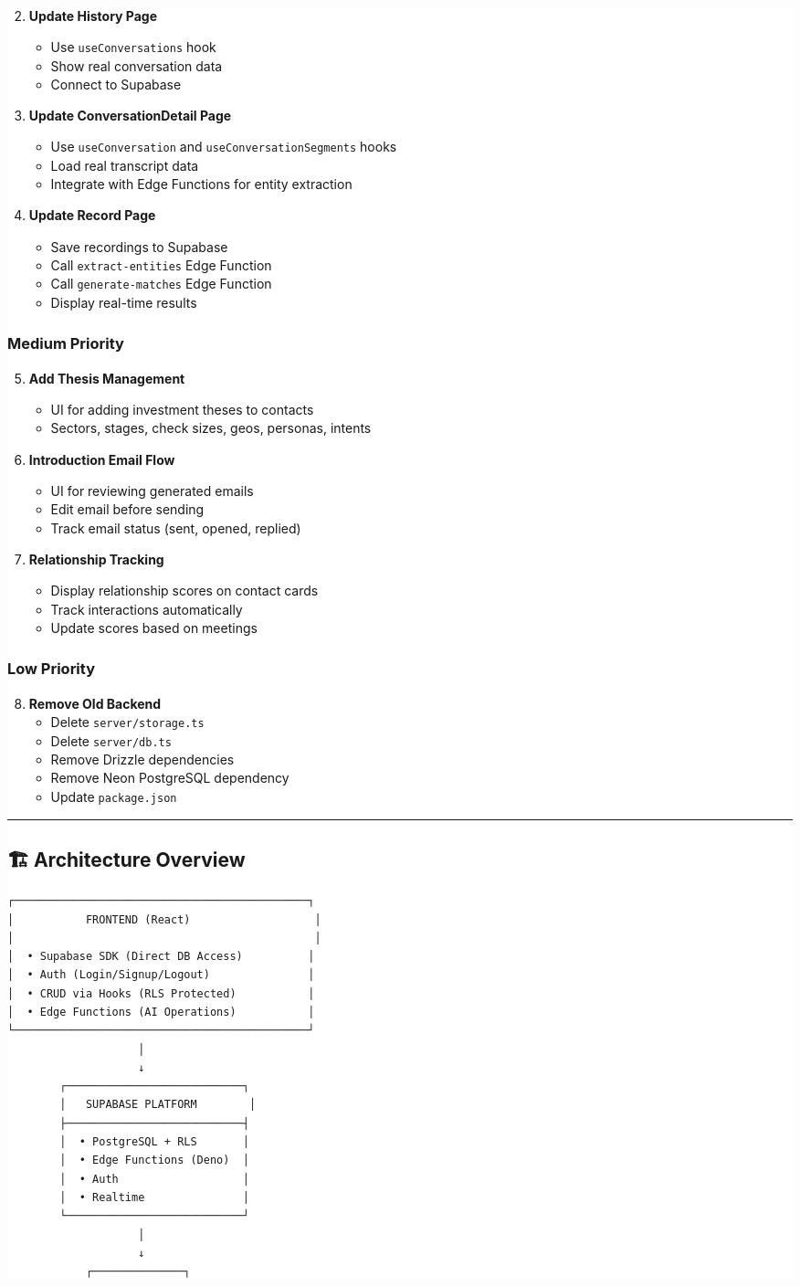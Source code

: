 2. **Update History Page**
   - Use `useConversations` hook
   - Show real conversation data
   - Connect to Supabase

3. **Update ConversationDetail Page**
   - Use `useConversation` and `useConversationSegments` hooks
   - Load real transcript data
   - Integrate with Edge Functions for entity extraction

4. **Update Record Page**
   - Save recordings to Supabase
   - Call `extract-entities` Edge Function
   - Call `generate-matches` Edge Function
   - Display real-time results

### Medium Priority
5. **Add Thesis Management**
   - UI for adding investment theses to contacts
   - Sectors, stages, check sizes, geos, personas, intents

6. **Introduction Email Flow**
   - UI for reviewing generated emails
   - Edit email before sending
   - Track email status (sent, opened, replied)

7. **Relationship Tracking**
   - Display relationship scores on contact cards
   - Track interactions automatically
   - Update scores based on meetings

### Low Priority
8. **Remove Old Backend**
   - Delete `server/storage.ts`
   - Delete `server/db.ts`
   - Remove Drizzle dependencies
   - Remove Neon PostgreSQL dependency
   - Update `package.json`

---

## 🏗️ Architecture Overview

```
┌─────────────────────────────────────────────┐
│           FRONTEND (React)                   │
│                                              │
│  • Supabase SDK (Direct DB Access)          │
│  • Auth (Login/Signup/Logout)               │
│  • CRUD via Hooks (RLS Protected)           │
│  • Edge Functions (AI Operations)           │
└─────────────────────────────────────────────┘
                    │
                    ↓
        ┌───────────────────────────┐
        │   SUPABASE PLATFORM        │
        ├───────────────────────────┤
        │  • PostgreSQL + RLS       │
        │  • Edge Functions (Deno)  │
        │  • Auth                   │
        │  • Realtime               │
        └───────────────────────────┘
                    │
                    ↓
            ┌──────────────┐
```